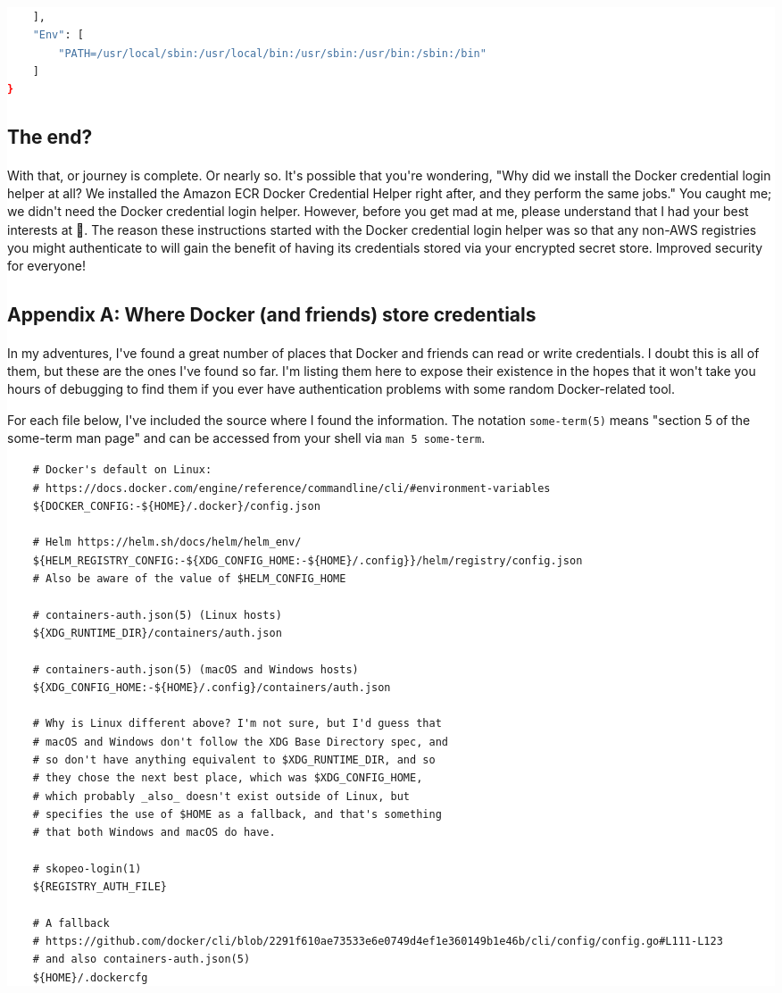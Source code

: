 ```sh
    ],
    "Env": [
        "PATH=/usr/local/sbin:/usr/local/bin:/usr/sbin:/usr/bin:/sbin:/bin"
    ]
}
```

## The end?

With that, or journey is complete. Or nearly so. It's possible that you're wondering, "Why did we install the Docker credential login helper at all? We installed the Amazon ECR Docker Credential Helper right after, and they perform the same jobs." You caught me; we didn't need the Docker credential login helper. However, before you get mad at me, please understand that I had your best interests at 🤍. The reason these instructions started with the Docker credential login helper was so that any non-AWS registries you might authenticate to will gain the benefit of having its credentials stored via your encrypted secret store. Improved security for everyone!

## Appendix A: Where Docker (and friends) store credentials

In my adventures, I've found a great number of places that Docker and friends can read or write credentials. I doubt this is all of them, but these are the ones I've found so far. I'm listing them here to expose their existence in the hopes that it won't take you hours of debugging to find them if you ever have authentication problems with some random Docker-related tool.

For each file below, I've included the source where I found the information. The notation `some-term(5)` means "section 5 of the some-term man page" and can be accessed from your shell via `man 5 some-term`.

```
    # Docker's default on Linux:
	# https://docs.docker.com/engine/reference/commandline/cli/#environment-variables
    ${DOCKER_CONFIG:-${HOME}/.docker}/config.json

    # Helm https://helm.sh/docs/helm/helm_env/
    ${HELM_REGISTRY_CONFIG:-${XDG_CONFIG_HOME:-${HOME}/.config}}/helm/registry/config.json
	# Also be aware of the value of $HELM_CONFIG_HOME

    # containers-auth.json(5) (Linux hosts)
    ${XDG_RUNTIME_DIR}/containers/auth.json

    # containers-auth.json(5) (macOS and Windows hosts)
    ${XDG_CONFIG_HOME:-${HOME}/.config}/containers/auth.json

    # Why is Linux different above? I'm not sure, but I'd guess that
    # macOS and Windows don't follow the XDG Base Directory spec, and
    # so don't have anything equivalent to $XDG_RUNTIME_DIR, and so
    # they chose the next best place, which was $XDG_CONFIG_HOME,
    # which probably _also_ doesn't exist outside of Linux, but
    # specifies the use of $HOME as a fallback, and that's something
    # that both Windows and macOS do have.

    # skopeo-login(1)
    ${REGISTRY_AUTH_FILE}

    # A fallback
    # https://github.com/docker/cli/blob/2291f610ae73533e6e0749d4ef1e360149b1e46b/cli/config/config.go#L111-L123
    # and also containers-auth.json(5)
    ${HOME}/.dockercfg
```
